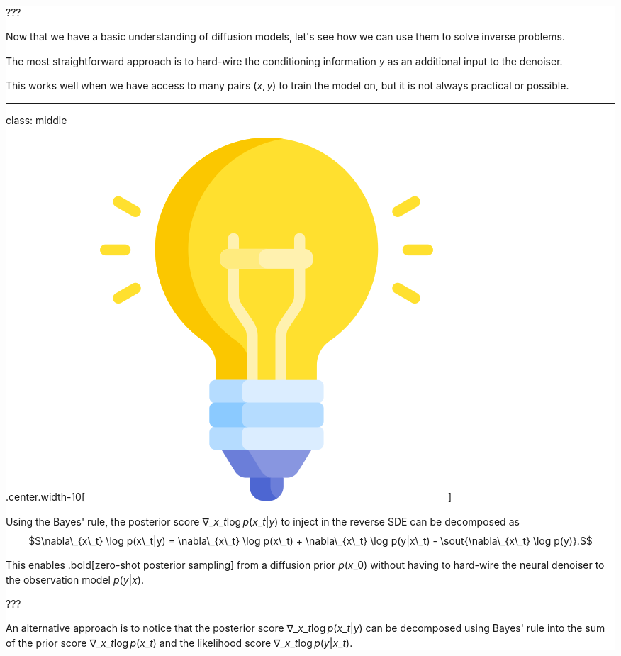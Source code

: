 ???

Now that we have a basic understanding of diffusion models, let's see how we can use them to solve inverse problems.

The most straightforward approach is to hard-wire the conditioning information $y$ as an additional input to the denoiser.

This works well when we have access to many pairs $(x, y)$ to train the model on, but it is not always practical or possible.

---

class: middle

.center.width-10[![](figures/icons/idee.png)]

Using the Bayes' rule, the posterior score $\nabla\_{x\_t} \log p(x\_t|y)$ to inject in the reverse SDE can be decomposed as
$$\nabla\_{x\_t} \log p(x\_t|y) = \nabla\_{x\_t} \log p(x\_t) + \nabla\_{x\_t} \log p(y|x\_t) - \sout{\nabla\_{x\_t} \log p(y)}.$$

This enables .bold[zero-shot posterior sampling] from a diffusion prior $p(x\_0)$ without having to hard-wire the neural denoiser to the observation model $p(y|x)$.

???

An alternative approach is to notice that the posterior score $\nabla\_{x\_t} \log p(x\_t|y)$ can be decomposed using Bayes' rule into the sum of the prior score $\nabla\_{x\_t} \log p(x\_t)$ and the likelihood score $\nabla\_{x\_t} \log p(y|x\_t)$.
